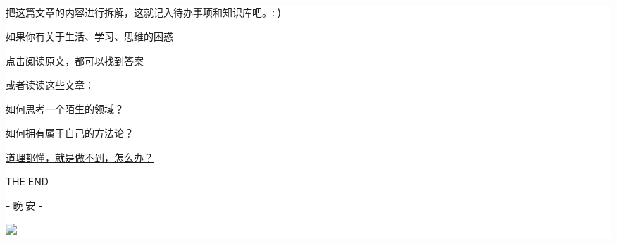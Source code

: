把这篇文章的内容进行拆解，这就记入待办事项和知识库吧。: )

  

  

如果你有关于生活、学习、思维的困惑

点击阅读原文，都可以找到答案

  

或者读读这些文章：

[如何思考一个陌生的领域？](http://mp.weixin.qq.com/s?__biz=MzAxNTY0NjEzNg==&mid=2247484965&idx=1&sn=1b0cde00330d260ac30d9ae0901287da&chksm=9b81aaf2acf623e42e678e9a145f7261d0e1d72d5f7caa7b593e85a5ed5c60c06fef049bca39&scene=21#wechat_redirect)  

[如何拥有属于自己的方法论？](http://mp.weixin.qq.com/s?__biz=MzAxNTY0NjEzNg==&mid=2247484982&idx=1&sn=91c964273e0c0ac45ee24e9ec196222b&chksm=9b81aae1acf623f74cf0189db8730c799388125cde0af513bd2a620b340ffe8a7e8759658883&scene=21#wechat_redirect)  

[道理都懂，就是做不到，怎么办？](http://mp.weixin.qq.com/s?__biz=MzAxNTY0NjEzNg==&mid=2247484990&idx=1&sn=32b82ca4919e017013f7c8100c56241d&chksm=9b81aae9acf623ffb75e4a3e9f3621fbfcc7a404b13c7f88b7b455ab1e02064f7d82ade6a7c7&scene=21#wechat_redirect)  

  

  

  

THE END

\- 晚 安 -

![](https://mmbiz.qpic.cn/mmbiz_jpg/yWXmuSFeCk038OcCrvJTE7xNHdicyKrn5WArjANzlY67IUVRr51YRm2ofuPn4gic6WEAZwZSzS1Up8Pz14djNedw/640?wx_fmt=jpeg)

